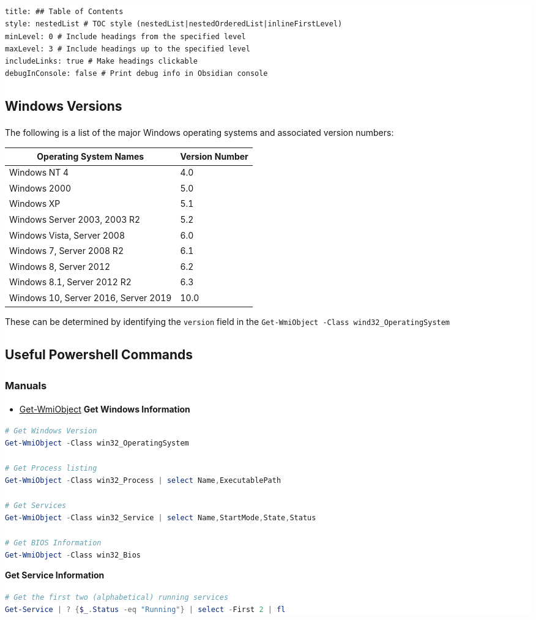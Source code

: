 ```table-of-contents
title: ## Table of Contents
style: nestedList # TOC style (nestedList|nestedOrderedList|inlineFirstLevel)
minLevel: 0 # Include headings from the specified level
maxLevel: 3 # Include headings up to the specified level
includeLinks: true # Make headings clickable
debugInConsole: false # Print debug info in Obsidian console
```
## Windows Versions
The following is a list of the major Windows operating systems and associated version numbers:

| Operating System Names               | Version Number |
| ------------------------------------ | -------------- |
| Windows NT 4                         | 4.0            |
| Windows 2000                         | 5.0            |
| Windows XP                           | 5.1            |
| Windows Server 2003, 2003 R2         | 5.2            |
| Windows Vista, Server 2008           | 6.0            |
| Windows 7, Server 2008 R2            | 6.1            |
| Windows 8, Server 2012               | 6.2            |
| Windows 8.1, Server 2012 R2          | 6.3            |
| Windows 10, Server 2016, Server 2019 | 10.0           |
These can be determined by identifying the `version` field in the `Get-WmiObject -Class wind32_OperatingSystem`
## Useful Powershell Commands
### Manuals
- [Get-WmiObject](https://ss64.com/ps/get-wmiobject.html)
**Get Windows Information**
```powershell
# Get Windows Version
Get-WmiObject -Class win32_OperatingSystem

# Get Process listing
Get-WmiObject -Class win32_Process | select Name,ExecutablePath

# Get Services
Get-WmiObject -Class win32_Service | select Name,StartMode,State,Status

# Get BIOS Information
Get-WmiObject -Class win32_Bios
```

**Get Service Information**
```powershell
# Get the first two (alphabetical) running services
Get-Service | ? {$_.Status -eq "Running"} | select -First 2 | fl
```

